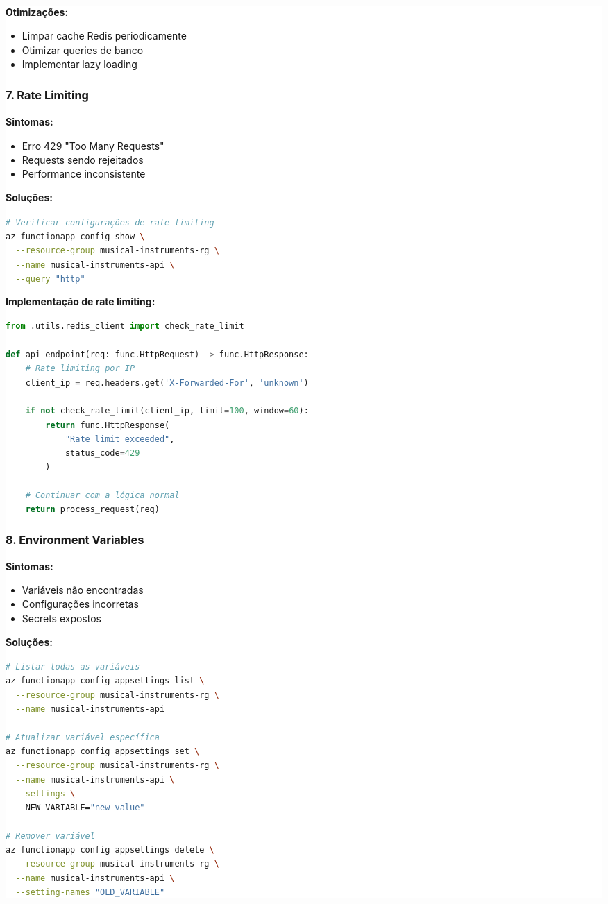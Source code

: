 **Otimizações:**
- Limpar cache Redis periodicamente
- Otimizar queries de banco
- Implementar lazy loading

### 7. Rate Limiting

**Sintomas:**
- Erro 429 "Too Many Requests"
- Requests sendo rejeitados
- Performance inconsistente

**Soluções:**
```bash
# Verificar configurações de rate limiting
az functionapp config show \
  --resource-group musical-instruments-rg \
  --name musical-instruments-api \
  --query "http"
```

**Implementação de rate limiting:**
```python
from .utils.redis_client import check_rate_limit

def api_endpoint(req: func.HttpRequest) -> func.HttpResponse:
    # Rate limiting por IP
    client_ip = req.headers.get('X-Forwarded-For', 'unknown')
    
    if not check_rate_limit(client_ip, limit=100, window=60):
        return func.HttpResponse(
            "Rate limit exceeded",
            status_code=429
        )
    
    # Continuar com a lógica normal
    return process_request(req)
```

### 8. Environment Variables

**Sintomas:**
- Variáveis não encontradas
- Configurações incorretas
- Secrets expostos

**Soluções:**
```bash
# Listar todas as variáveis
az functionapp config appsettings list \
  --resource-group musical-instruments-rg \
  --name musical-instruments-api

# Atualizar variável específica
az functionapp config appsettings set \
  --resource-group musical-instruments-rg \
  --name musical-instruments-api \
  --settings \
    NEW_VARIABLE="new_value"

# Remover variável
az functionapp config appsettings delete \
  --resource-group musical-instruments-rg \
  --name musical-instruments-api \
  --setting-names "OLD_VARIABLE"
```
